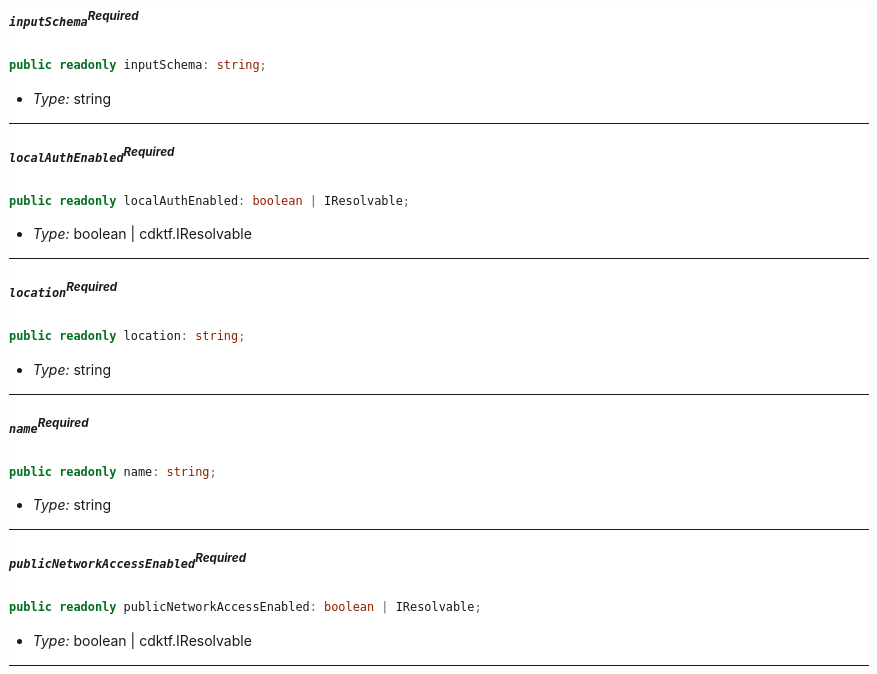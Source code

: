 ##### `inputSchema`<sup>Required</sup> <a name="inputSchema" id="@cdktf/provider-azurerm.eventgridDomain.EventgridDomain.property.inputSchema"></a>

```typescript
public readonly inputSchema: string;
```

- *Type:* string

---

##### `localAuthEnabled`<sup>Required</sup> <a name="localAuthEnabled" id="@cdktf/provider-azurerm.eventgridDomain.EventgridDomain.property.localAuthEnabled"></a>

```typescript
public readonly localAuthEnabled: boolean | IResolvable;
```

- *Type:* boolean | cdktf.IResolvable

---

##### `location`<sup>Required</sup> <a name="location" id="@cdktf/provider-azurerm.eventgridDomain.EventgridDomain.property.location"></a>

```typescript
public readonly location: string;
```

- *Type:* string

---

##### `name`<sup>Required</sup> <a name="name" id="@cdktf/provider-azurerm.eventgridDomain.EventgridDomain.property.name"></a>

```typescript
public readonly name: string;
```

- *Type:* string

---

##### `publicNetworkAccessEnabled`<sup>Required</sup> <a name="publicNetworkAccessEnabled" id="@cdktf/provider-azurerm.eventgridDomain.EventgridDomain.property.publicNetworkAccessEnabled"></a>

```typescript
public readonly publicNetworkAccessEnabled: boolean | IResolvable;
```

- *Type:* boolean | cdktf.IResolvable

---